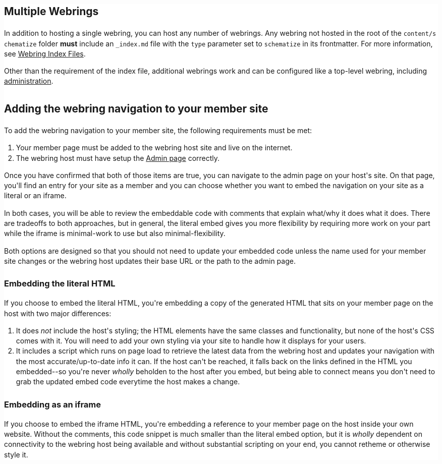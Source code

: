 ## Multiple Webrings

In addition to hosting a single webring, you can host any number of webrings.
Any webring not hosted in the root of the `content/schematize` folder **must**
include an `_index.md` file with the `type` parameter set to `schematize` in its
frontmatter. For more information, see
[Webring Index Files](#webring-index-files).

Other than the requirement of the index file, additional webrings work and can
be configured like a top-level webring, including
[administration][admin-page].

## Adding the webring navigation to your member site

To add the webring navigation to your member site, the following requirements must be met:

1. Your member page must be added to the webring host site and live on the internet.
2. The webring host must have setup the [Admin page][admin-page] correctly.

Once you have confirmed that both of those items are true, you can navigate to the admin page on
your host's site. On that page, you'll find an entry for your site as a member and you can choose
whether you want to embed the navigation on your site as a literal or an iframe.

In both cases, you will be able to review the embeddable code with comments that explain what/why
it does what it does. There are tradeoffs to both approaches, but in general, the literal embed
gives you more flexibility by requiring more work on your part while the iframe is minimal-work
to use but also minimal-flexibility.

Both options are designed so that you should not need to update your embedded code unless the name
used for your member site changes or the webring host updates their base URL or the path to the
admin page.

### Embedding the literal HTML

If you choose to embed the literal HTML, you're embedding a copy of the generated HTML that sits
on your member page on the host with two major differences:

1. It does _not_ include the host's styling; the HTML elements have the same classes and
   functionality, but none of the host's CSS comes with it. You will need to add your own styling
   via your site to handle how it displays for your users.
2. It includes a script which runs on page load to retrieve the latest data from the webring host
   and updates your navigation with the most accurate/up-to-date info it can. If the host can't be
   reached, it falls back on the links defined in the HTML you embedded--so you're never _wholly_
   beholden to the host after you embed, but being able to connect means you don't need to grab the
   updated embed code everytime the host makes a change.

### Embedding as an iframe

If you choose to embed the iframe HTML, you're embedding a reference to your member page on the host
inside your own website. Without the comments, this code snippet is much smaller than the literal
embed option, but it is _wholly_ dependent on connectivity to the webring host being available and
without substantial scripting on your end, you cannot retheme or otherwise style it.


[admin-page]:         #setting-up-the-webring-administration-page
[file-an-issue]:      https://github.com/platenio/hugo-schematize/issues/new
[start-a-discussion]: https://github.com/platenio/hugo-schematize/discussions/new